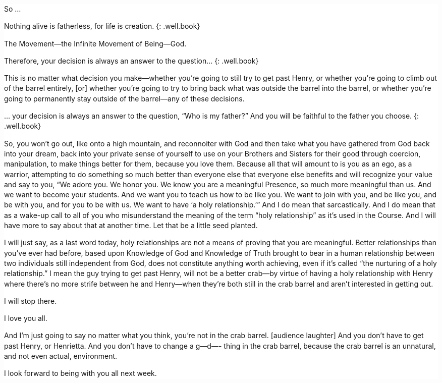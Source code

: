 So &hellip;

Nothing alive is fatherless, for life is creation.
{: .well.book}

The Movement&mdash;the Infinite Movement of Being&mdash;God.

Therefore, your decision is always an answer to the question&hellip;
{: .well.book}

This is no matter what decision you make&mdash;whether you&rsquo;re
going to still try to get past Henry, or whether you&rsquo;re going to
climb out of the barrel entirely, [or] whether you&rsquo;re going to try
to bring back what was outside the barrel into the barrel, or whether
you&rsquo;re going to permanently stay outside of the barrel&mdash;any
of these decisions.

&hellip; your decision is always an answer to the question, &ldquo;Who
is my father?&rdquo; And you will be faithful to the father you choose.
{: .well.book}

So, you won&rsquo;t go out, like onto a high mountain, and reconnoiter
with God and then take what you have gathered from God back into your
dream, back into your private sense of yourself to use on your Brothers
and Sisters for their good through coercion, manipulation, to make
things better for them, because you love them. Because all that will
amount to is you as an ego, as a warrior, attempting to do something so
much better than everyone else that everyone else benefits and will
recognize your value and say to you, &ldquo;We adore you. We honor you.
We know you are a meaningful Presence, so much more meaningful than us.
And we want to become your students. And we want you to teach us how to
be like you. We want to join with you, and be like you, and be with you,
and for you to be with us. We want to have &lsquo;a holy
relationship.&rsquo;&rdquo; And I do mean that sarcastically. And I do
mean that as a wake-up call to all of you who misunderstand the meaning
of the term &ldquo;holy relationship&rdquo; as it&rsquo;s used in the
Course. And I will have more to say about that at another time. Let that
be a little seed planted.

I will just say, as a last word today, holy relationships are not a
means of proving that you are meaningful. Better relationships than
you&rsquo;ve ever had before, based upon Knowledge of God and Knowledge
of Truth brought to bear in a human relationship between two individuals
still independent from God, does not constitute anything worth
achieving, even if it&rsquo;s called &ldquo;the nurturing of a holy
relationship.&rdquo; I mean the guy trying to get past Henry, will not
be a better crab&mdash;by virtue of having a holy relationship with
Henry where there&rsquo;s no more strife between he and Henry&mdash;when
they&rsquo;re both still in the crab barrel and aren&rsquo;t interested
in getting out.

I will stop there.

I love you all.

And I&rsquo;m just going to say no matter what you think, you&rsquo;re
not in the crab barrel. [audience laughter] And you don&rsquo;t have to
get past Henry, or Henrietta. And you don&rsquo;t have to change a
g&mdash;d&mdash;- thing in the crab barrel, because the crab barrel is
an unnatural, and not even actual, environment.

I look forward to being with you all next week.

[^1]: T10 Introduction

